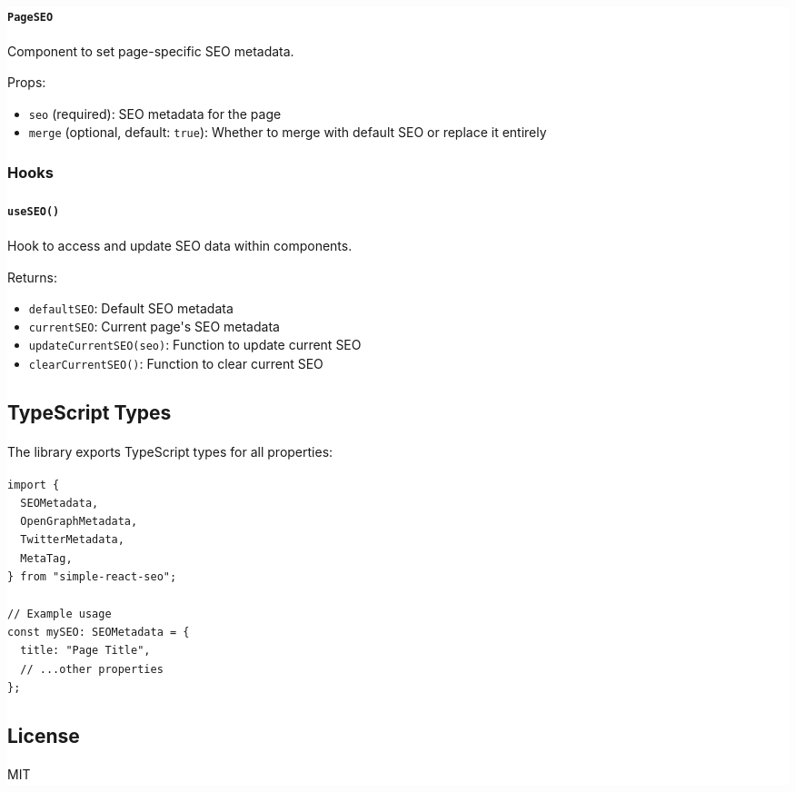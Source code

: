 #### `PageSEO`

Component to set page-specific SEO metadata.

Props:

- `seo` (required): SEO metadata for the page
- `merge` (optional, default: `true`): Whether to merge with default SEO or replace it entirely

### Hooks

#### `useSEO()`

Hook to access and update SEO data within components.

Returns:

- `defaultSEO`: Default SEO metadata
- `currentSEO`: Current page's SEO metadata
- `updateCurrentSEO(seo)`: Function to update current SEO
- `clearCurrentSEO()`: Function to clear current SEO

## TypeScript Types

The library exports TypeScript types for all properties:

```tsx
import {
  SEOMetadata,
  OpenGraphMetadata,
  TwitterMetadata,
  MetaTag,
} from "simple-react-seo";

// Example usage
const mySEO: SEOMetadata = {
  title: "Page Title",
  // ...other properties
};
```

## License

MIT
